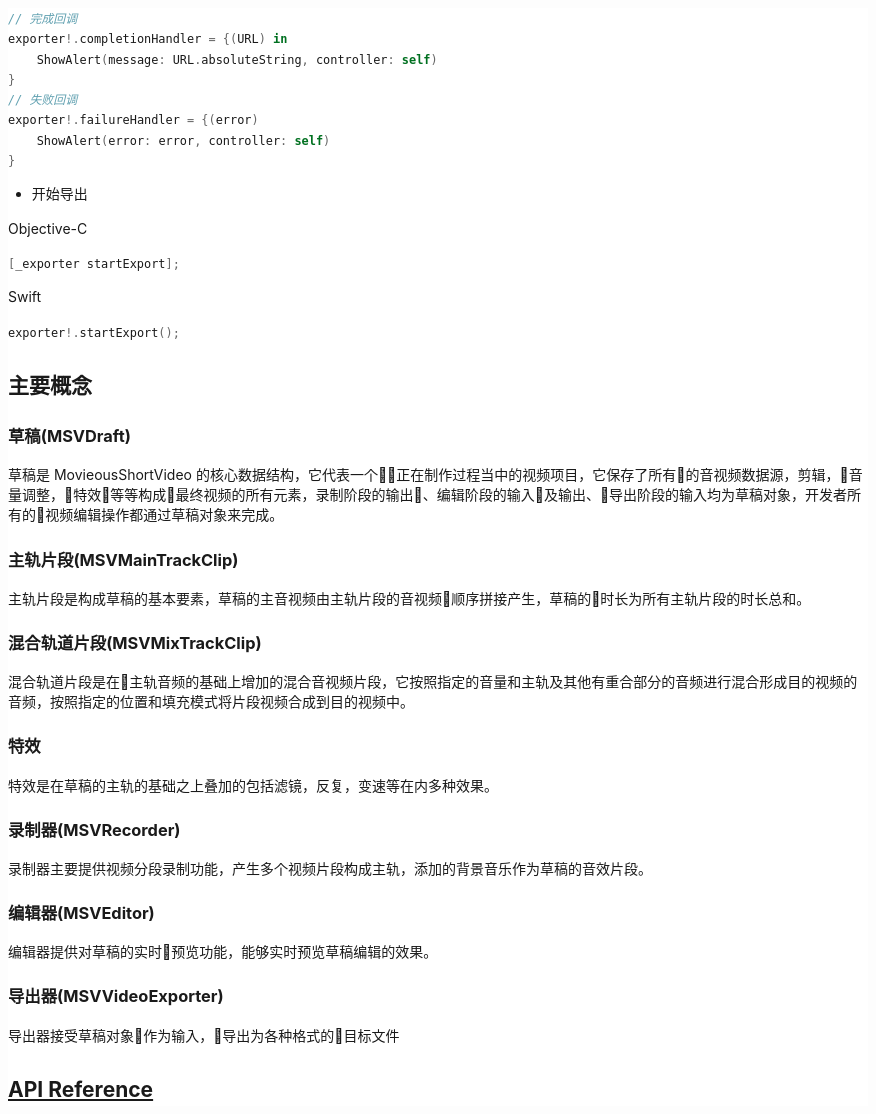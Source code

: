 ```swift
// 完成回调
exporter!.completionHandler = {(URL) in
    ShowAlert(message: URL.absoluteString, controller: self)
}
// 失败回调
exporter!.failureHandler = {(error)
    ShowAlert(error: error, controller: self)
}
```

- 开始导出

Objective-C
```objective-c
[_exporter startExport];
```

Swift
```swift
exporter!.startExport();
```

## 主要概念
### 草稿(MSVDraft)

草稿是 MovieousShortVideo 的核心数据结构，它代表一个正在制作过程当中的视频项目，它保存了所有的音视频数据源，剪辑，音量调整，特效等等构成最终视频的所有元素，录制阶段的输出、编辑阶段的输入及输出、导出阶段的输入均为草稿对象，开发者所有的视频编辑操作都通过草稿对象来完成。

### 主轨片段(MSVMainTrackClip)

主轨片段是构成草稿的基本要素，草稿的主音视频由主轨片段的音视频顺序拼接产生，草稿的时长为所有主轨片段的时长总和。

### 混合轨道片段(MSVMixTrackClip)

混合轨道片段是在主轨音频的基础上增加的混合音视频片段，它按照指定的音量和主轨及其他有重合部分的音频进行混合形成目的视频的音频，按照指定的位置和填充模式将片段视频合成到目的视频中。

### 特效

特效是在草稿的主轨的基础之上叠加的包括滤镜，反复，变速等在内多种效果。

### 录制器(MSVRecorder)

录制器主要提供视频分段录制功能，产生多个视频片段构成主轨，添加的背景音乐作为草稿的音效片段。

### 编辑器(MSVEditor)

编辑器提供对草稿的实时预览功能，能够实时预览草稿编辑的效果。

### 导出器(MSVVideoExporter)

导出器接受草稿对象作为输入，导出为各种格式的目标文件

## [API Reference](https://developer.movieous.cn/ios/shortvideo/api/)